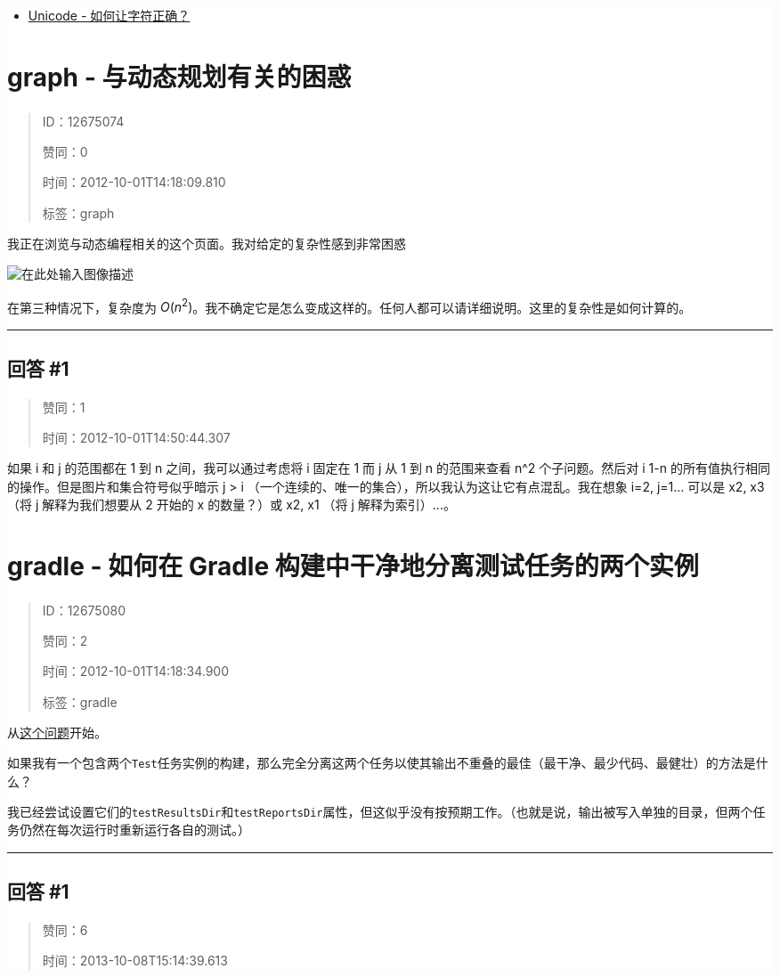 *   [Unicode - 如何让字符正确？](http://balusc.blogspot.com/2009/05/unicode-how-to-get-characters-right.html)

# graph - 与动态规划有关的困惑

> ID：12675074
> 
> 赞同：0
> 
> 时间：2012-10-01T14:18:09.810
> 
> 标签：graph

我正在浏览与动态编程相关的这个页面。我对给定的复杂性感到非常困惑

![在此处输入图像描述](../Images/bd06eaca7d4300cb90f246951c358dcd.png)

在第三种情况下，复杂度为 $O(n^2)$。我不确定它是怎么变成这样的。任何人都可以请详细说明。这里的复杂性是如何计算的。

* * *

## 回答 #1

> 赞同：1
> 
> 时间：2012-10-01T14:50:44.307

如果 i 和 j 的范围都在 1 到 n 之间，我可以通过考虑将 i 固定在 1 而 j 从 1 到 n 的范围来查看 n^2 个子问题。然后对 i 1-n 的所有值执行相同的操作。但是图片和集合符号似乎暗示 j > i （一个连续的、唯一的集合），所以我认为这让它有点混乱。我在想象 i=2, j=1... 可以是 x2, x3 （将 j 解释为我们想要从 2 开始的 x 的数量？）或 x2, x1 （将 j 解释为索引）...。

# gradle - 如何在 Gradle 构建中干净地分离测试任务的两个实例

> ID：12675080
> 
> 赞同：2
> 
> 时间：2012-10-01T14:18:34.900
> 
> 标签：gradle

从[这个问题](https://stackoverflow.com/questions/12638514/why-do-my-gradle-tests-run-repeatedly/12674403#12674403)开始。

如果我有一个包含两个`Test`任务实例的构建，那么完全分离这两个任务以使其输出不重叠的最佳（最干净、最少代码、最健壮）的方法是什么？

我已经尝试设置它们的`testResultsDir`和`testReportsDir`属性，但这似乎没有按预期工作。（也就是说，输出被写入单独的目录，但两个任务仍然在每次运行时重新运行各自的测试。）

* * *

## 回答 #1

> 赞同：6
> 
> 时间：2013-10-08T15:14:39.613
